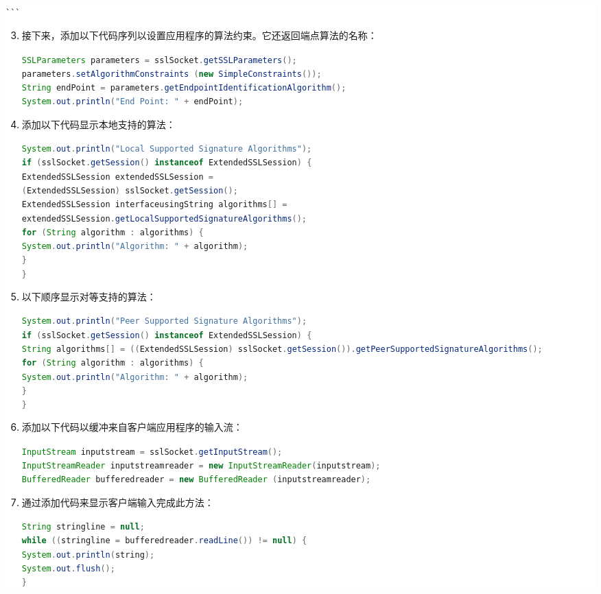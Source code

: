     ```

3.  接下来，添加以下代码序列以设置应用程序的算法约束。它还返回端点算法的名称：

    ```java
    SSLParameters parameters = sslSocket.getSSLParameters();
    parameters.setAlgorithmConstraints (new SimpleConstraints());
    String endPoint = parameters.getEndpointIdentificationAlgorithm();
    System.out.println("End Point: " + endPoint);

    ```

4.  添加以下代码显示本地支持的算法：

    ```java
    System.out.println("Local Supported Signature Algorithms");
    if (sslSocket.getSession() instanceof ExtendedSSLSession) {
    ExtendedSSLSession extendedSSLSession =
    (ExtendedSSLSession) sslSocket.getSession();
    ExtendedSSLSession interfaceusingString algorithms[] =
    extendedSSLSession.getLocalSupportedSignatureAlgorithms();
    for (String algorithm : algorithms) {
    System.out.println("Algorithm: " + algorithm);
    }
    }

    ```

5.  以下顺序显示对等支持的算法：

    ```java
    System.out.println("Peer Supported Signature Algorithms");
    if (sslSocket.getSession() instanceof ExtendedSSLSession) {
    String algorithms[] = ((ExtendedSSLSession) sslSocket.getSession()).getPeerSupportedSignatureAlgorithms();
    for (String algorithm : algorithms) {
    System.out.println("Algorithm: " + algorithm);
    }
    }

    ```

6.  添加以下代码以缓冲来自客户端应用程序的输入流：

    ```java
    InputStream inputstream = sslSocket.getInputStream();
    InputStreamReader inputstreamreader = new InputStreamReader(inputstream);
    BufferedReader bufferedreader = new BufferedReader (inputstreamreader);

    ```

7.  通过添加代码来显示客户端输入完成此方法：

    ```java
    String stringline = null;
    while ((stringline = bufferedreader.readLine()) != null) {
    System.out.println(string);
    System.out.flush();
    }
